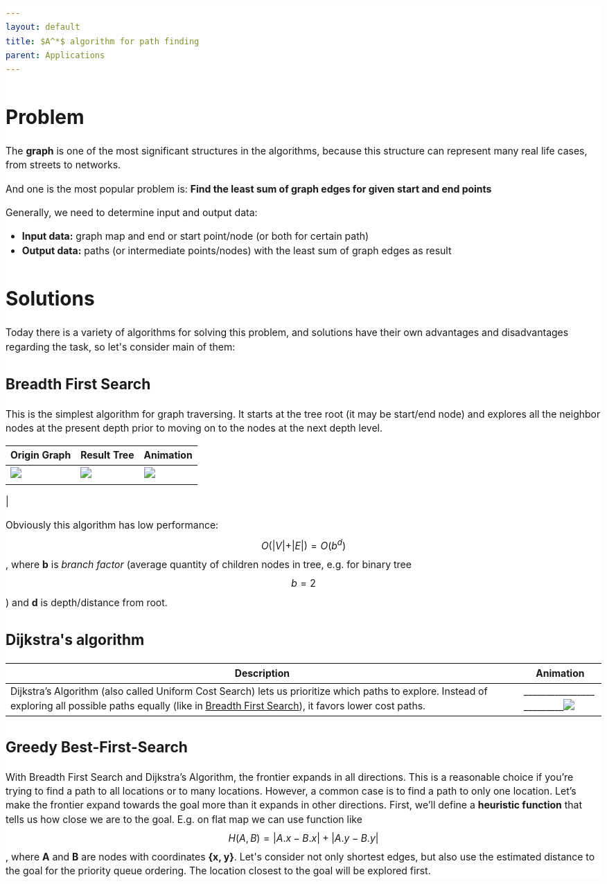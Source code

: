 ```yaml
---
layout: default
title: $A^*$ algorithm for path finding
parent: Applications
---
```


# Problem

The **graph** is one of the most significant structures in the algorithms, because this structure can represent many real life cases, from streets to networks.

And one is the most popular problem is:
**Find the least sum of graph edges for given start and end points** 

Generally, we need to determine input and output data:  
- **Input data:** graph map and end or start point/node (or both for certain path)
- **Output data:** paths (or intermediate points/nodes) with the least sum of graph edges as result

# Solutions
Today there is a variety of algorithms for solving this problem, and solutions have their own advantages and disadvantages regarding the task, so let's consider main of them:

## Breadth First Search
This is the simplest algorithm for graph traversing. It starts at the tree root (it may be start/end node) and explores all the neighbor nodes at the present depth prior to moving on to the nodes at the next depth level. 

| Origin Graph | Result Tree| Animation
|---|---|---|
|![](https://upload.wikimedia.org/wikipedia/commons/thumb/a/ad/MapGermanyGraph.svg/250px-MapGermanyGraph.svg.png)|![](https://upload.wikimedia.org/wikipedia/commons/thumb/6/63/GermanyBFS.svg/250px-GermanyBFS.svg.png)|![](https://upload.wikimedia.org/wikipedia/commons/4/46/Animated_BFS.gif)
|

Obviously this algorithm has low performance: $$O(\vert V \vert + \vert E\vert) = O(b^d)$$, where **b** is *branch factor* (average quantity of children nodes in tree, e.g. for binary tree $$b=2$$) and **d** is depth/distance from root.


## Dijkstra's algorithm

| Description | Animation|
|---|---|
|Dijkstra’s Algorithm (also called Uniform Cost Search) lets us prioritize which paths to explore. Instead of exploring all possible paths equally (like in [Breadth First Search](#breadth-first-search)), it favors lower cost paths.|_________________________![](https://upload.wikimedia.org/wikipedia/commons/2/23/Dijkstras_progress_animation.gif)

## Greedy Best-First-Search
With Breadth First Search and Dijkstra’s Algorithm, the frontier expands in all directions. This is a reasonable choice if you’re trying to find a path to all locations or to many locations. However, a common case is to find a path to only one location. 
Let’s make the frontier expand towards the goal more than it expands in other directions. First, we’ll define a **heuristic function** that tells us how close we are to the goal. E.g. on flat map we can use function like $$H(A, B) = |A.x - B.x| + |A.y - B.y|$$ , where **A** and **B**  are nodes with coordinates **{x, y}**.
Let's consider not only shortest edges, but also use the estimated distance to the goal for the priority queue ordering. The location closest to the goal will be explored first.
